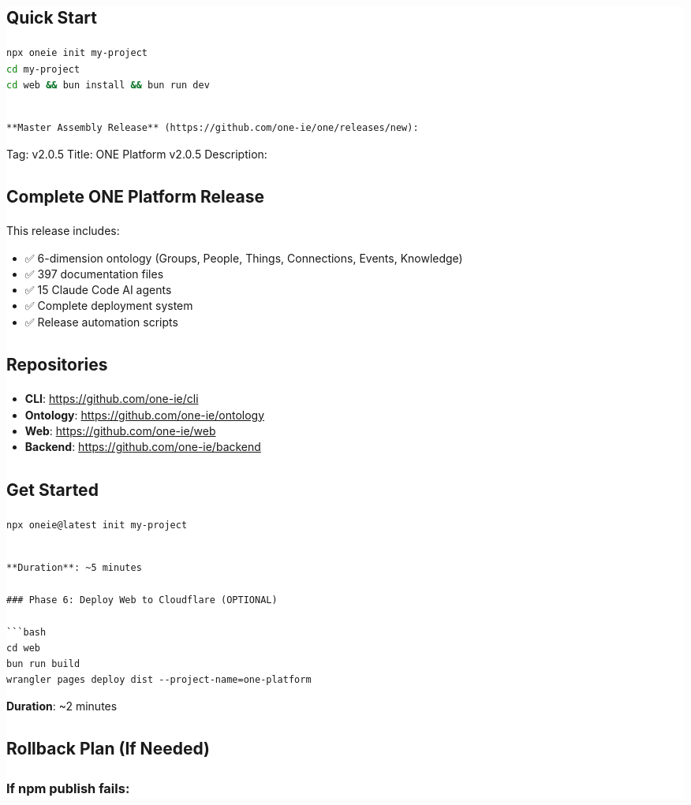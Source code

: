 ## Quick Start
```bash
npx oneie init my-project
cd my-project
cd web && bun install && bun run dev
```
```

**Master Assembly Release** (https://github.com/one-ie/one/releases/new):
```
Tag: v2.0.5
Title: ONE Platform v2.0.5
Description:
## Complete ONE Platform Release

This release includes:
- ✅ 6-dimension ontology (Groups, People, Things, Connections, Events, Knowledge)
- ✅ 397 documentation files
- ✅ 15 Claude Code AI agents
- ✅ Complete deployment system
- ✅ Release automation scripts

## Repositories
- **CLI**: https://github.com/one-ie/cli
- **Ontology**: https://github.com/one-ie/ontology
- **Web**: https://github.com/one-ie/web
- **Backend**: https://github.com/one-ie/backend

## Get Started
```bash
npx oneie@latest init my-project
```
```

**Duration**: ~5 minutes

### Phase 6: Deploy Web to Cloudflare (OPTIONAL)

```bash
cd web
bun run build
wrangler pages deploy dist --project-name=one-platform
```

**Duration**: ~2 minutes

## Rollback Plan (If Needed)

### If npm publish fails:
